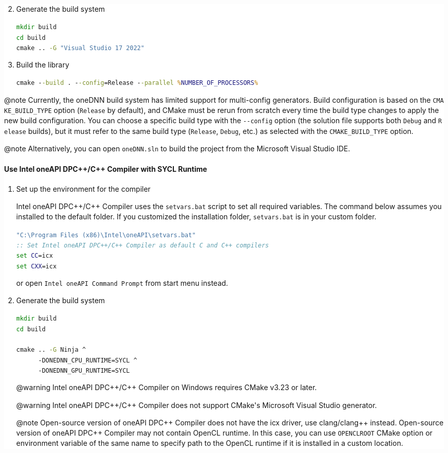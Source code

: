 2. Generate the build system
   ~~~bat
   mkdir build
   cd build
   cmake .. -G "Visual Studio 17 2022"
   ~~~

3. Build the library
   ~~~bat
   cmake --build . --config=Release --parallel %NUMBER_OF_PROCESSORS%
   ~~~

@note Currently, the oneDNN build system has limited support for multi-config
generators. Build configuration is based on the `CMAKE_BUILD_TYPE` option
(`Release` by default), and CMake must be rerun from scratch every time
the build type changes to apply the new build configuration. You can choose
a specific build type with the `--config` option (the solution file supports
both `Debug` and `Release` builds), but it must refer to the same build type
(`Release`, `Debug`, etc.) as selected with the `CMAKE_BUILD_TYPE` option.

@note Alternatively, you can open `oneDNN.sln` to build the project from the
Microsoft Visual Studio IDE.

#### Use Intel oneAPI DPC++/C++ Compiler with SYCL Runtime

1. Set up the environment for the compiler

   Intel oneAPI DPC++/C++ Compiler uses the `setvars.bat` script to set all
   required variables. The command below assumes you installed to the default
   folder. If you customized the installation folder, `setvars.bat` is in your
   custom folder.
   ~~~bat
   "C:\Program Files (x86)\Intel\oneAPI\setvars.bat"
   :: Set Intel oneAPI DPC++/C++ Compiler as default C and C++ compilers
   set CC=icx
   set CXX=icx
   ~~~
   or open `Intel oneAPI Command Prompt` from start menu instead.

2. Generate the build system
   ~~~bat
   mkdir build
   cd build

   cmake .. -G Ninja ^
         -DONEDNN_CPU_RUNTIME=SYCL ^
         -DONEDNN_GPU_RUNTIME=SYCL
   ~~~

   @warning Intel oneAPI DPC++/C++ Compiler on Windows requires CMake v3.23 or later.

   @warning Intel oneAPI DPC++/C++ Compiler does not support CMake's Microsoft Visual
   Studio generator.

   @note Open-source version of oneAPI DPC++ Compiler does not have the icx driver,
   use clang/clang++ instead. Open-source version of oneAPI DPC++ Compiler may not
   contain OpenCL runtime. In this case, you can use `OPENCLROOT` CMake option or
   environment variable of the same name to specify path to the OpenCL runtime if
   it is installed in a custom location.
